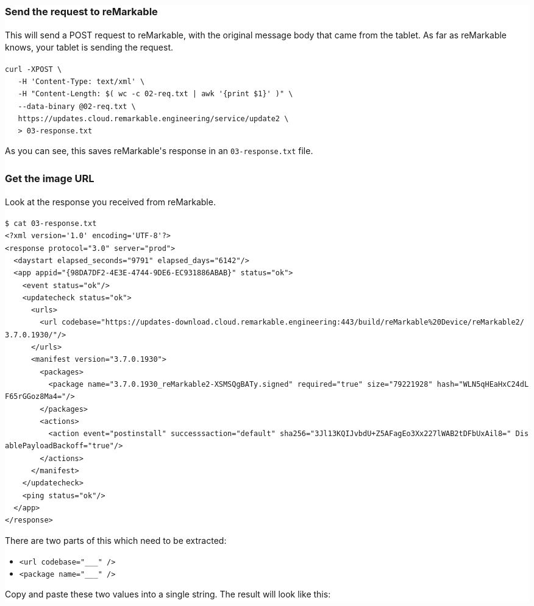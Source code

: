 ### Send the request to reMarkable

This will send a POST request to reMarkable, with the original message body that came from the tablet. As far as reMarkable knows, your tablet is sending the request.

 ```
curl -XPOST \
    -H 'Content-Type: text/xml' \
    -H "Content-Length: $( wc -c 02-req.txt | awk '{print $1}' )" \
    --data-binary @02-req.txt \
    https://updates.cloud.remarkable.engineering/service/update2 \
    > 03-response.txt
```

As you can see, this saves reMarkable's response in an `03-response.txt` file.

### Get the image URL

Look at the response you received from reMarkable.

```
$ cat 03-response.txt
<?xml version='1.0' encoding='UTF-8'?>
<response protocol="3.0" server="prod">
  <daystart elapsed_seconds="9791" elapsed_days="6142"/>
  <app appid="{98DA7DF2-4E3E-4744-9DE6-EC931886ABAB}" status="ok">
    <event status="ok"/>
    <updatecheck status="ok">
      <urls>
        <url codebase="https://updates-download.cloud.remarkable.engineering:443/build/reMarkable%20Device/reMarkable2/3.7.0.1930/"/>
      </urls>
      <manifest version="3.7.0.1930">
        <packages>
          <package name="3.7.0.1930_reMarkable2-XSMSQgBATy.signed" required="true" size="79221928" hash="WLN5qHEaHxC24dLF65rGGoz8Ma4="/>
        </packages>
        <actions>
          <action event="postinstall" successsaction="default" sha256="3Jl13KQIJvbdU+Z5AFagEo3Xx227lWAB2tDFbUxAil8=" DisablePayloadBackoff="true"/>
        </actions>
      </manifest>
    </updatecheck>
    <ping status="ok"/>
  </app>
</response>
```

There are two parts of this which need to be extracted:

* `<url codebase="___" />`
* `<package name="___" />`

Copy and paste these two values into a single string. The result will look like this:
